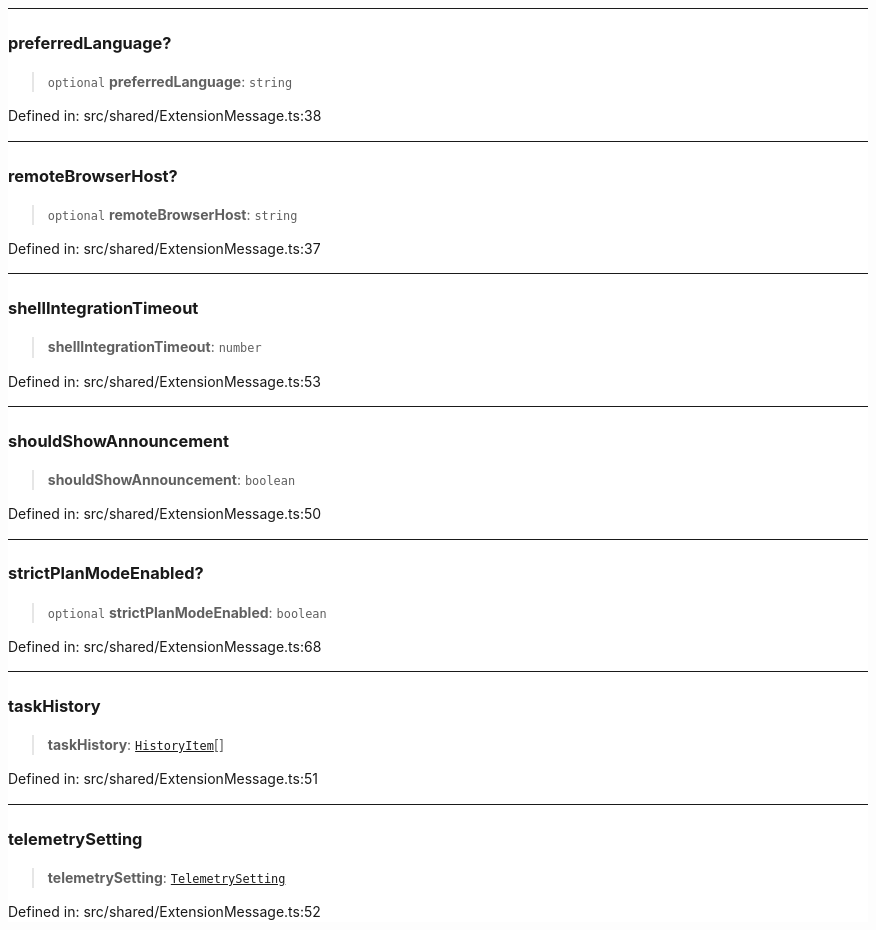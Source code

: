 ***

### preferredLanguage?

> `optional` **preferredLanguage**: `string`

Defined in: src/shared/ExtensionMessage.ts:38

***

### remoteBrowserHost?

> `optional` **remoteBrowserHost**: `string`

Defined in: src/shared/ExtensionMessage.ts:37

***

### shellIntegrationTimeout

> **shellIntegrationTimeout**: `number`

Defined in: src/shared/ExtensionMessage.ts:53

***

### shouldShowAnnouncement

> **shouldShowAnnouncement**: `boolean`

Defined in: src/shared/ExtensionMessage.ts:50

***

### strictPlanModeEnabled?

> `optional` **strictPlanModeEnabled**: `boolean`

Defined in: src/shared/ExtensionMessage.ts:68

***

### taskHistory

> **taskHistory**: [`HistoryItem`](../../HistoryItem/type-aliases/HistoryItem.md)[]

Defined in: src/shared/ExtensionMessage.ts:51

***

### telemetrySetting

> **telemetrySetting**: [`TelemetrySetting`](../../TelemetrySetting/type-aliases/TelemetrySetting.md)

Defined in: src/shared/ExtensionMessage.ts:52
